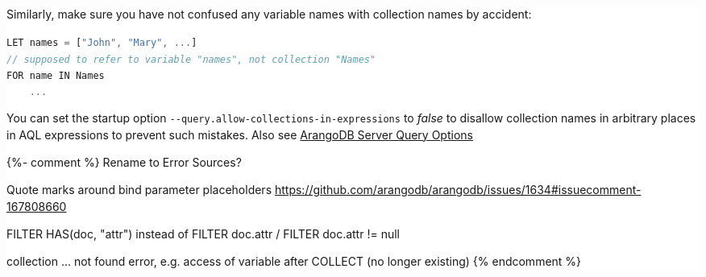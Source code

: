 Similarly, make sure you have not confused any variable names with collection
names by accident:

```js
LET names = ["John", "Mary", ...]
// supposed to refer to variable "names", not collection "Names"
FOR name IN Names
    ...
```

You can set the startup option `--query.allow-collections-in-expressions` to
*false* to disallow collection names in arbitrary places in AQL expressions
to prevent such mistakes. Also see
[ArangoDB Server Query Options](../programs-arangod-query.html#allowing-the-usage-of-collection-names-in-aql-expressions)

{%- comment %}
Rename to Error Sources?

Quote marks around bind parameter placeholders
https://github.com/arangodb/arangodb/issues/1634#issuecomment-167808660

FILTER HAS(doc, "attr") instead of FILTER doc.attr / FILTER doc.attr != null

collection ... not found error, e.g. access of variable after COLLECT (no longer existing)
{% endcomment %}
